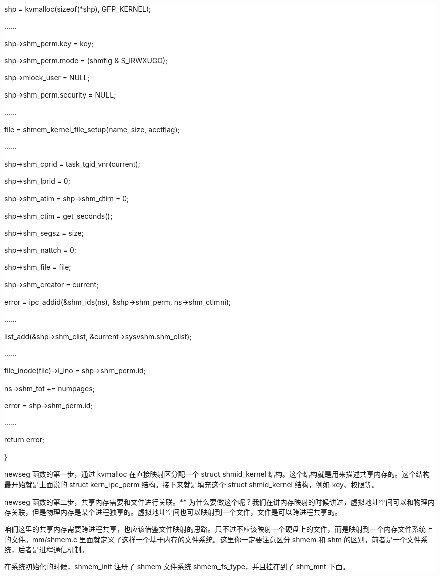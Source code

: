 shp = kvmalloc(sizeof(*shp), GFP_KERNEL);

......

shp->shm_perm.key = key;

shp->shm\_perm.mode = (shmflg & S\_IRWXUGO);

shp->mlock_user = NULL;

shp->shm_perm.security = NULL;

......

file = shmem\_kernel\_file_setup(name, size, acctflag);

......

shp->shm_cprid = task\_tgid\_vnr(current);

shp->shm_lprid = 0;

shp->shm_atim = shp->shm_dtim = 0;

shp->shm_ctim = get_seconds();

shp->shm_segsz = size;

shp->shm_nattch = 0;

shp->shm_file = file;

shp->shm_creator = current;

error = ipc_addid(&shm_ids(ns), &shp->shm_perm, ns->shm_ctlmni);

......

list_add(&shp->shm_clist, &current->sysvshm.shm_clist);

......

file_inode(file)->i_ino = shp->shm_perm.id;

ns->shm_tot += numpages;

error = shp->shm_perm.id;

......

return error;

}

newseg 函数的第一步，通过 kvmalloc 在直接映射区分配一个 struct shmid_kernel 结构。这个结构就是用来描述共享内存的。这个结构最开始就是上面说的 struct kern\_ipc\_perm 结构。接下来就是填充这个 struct shmid_kernel 结构，例如 key、权限等。

newseg 函数的第二步，共享内存需要和文件进行关联。\*\* 为什么要做这个呢？我们在讲内存映射的时候讲过，虚拟地址空间可以和物理内存关联，但是物理内存是某个进程独享的。虚拟地址空间也可以映射到一个文件，文件是可以跨进程共享的。

咱们这里的共享内存需要跨进程共享，也应该借鉴文件映射的思路。只不过不应该映射一个硬盘上的文件，而是映射到一个内存文件系统上的文件。mm/shmem.c 里面就定义了这样一个基于内存的文件系统。这里你一定要注意区分 shmem 和 shm 的区别，前者是一个文件系统，后者是进程通信机制。

在系统初始化的时候，shmem\_init 注册了 shmem 文件系统 shmem\_fs\_type，并且挂在到了 shm\_mnt 下面。
